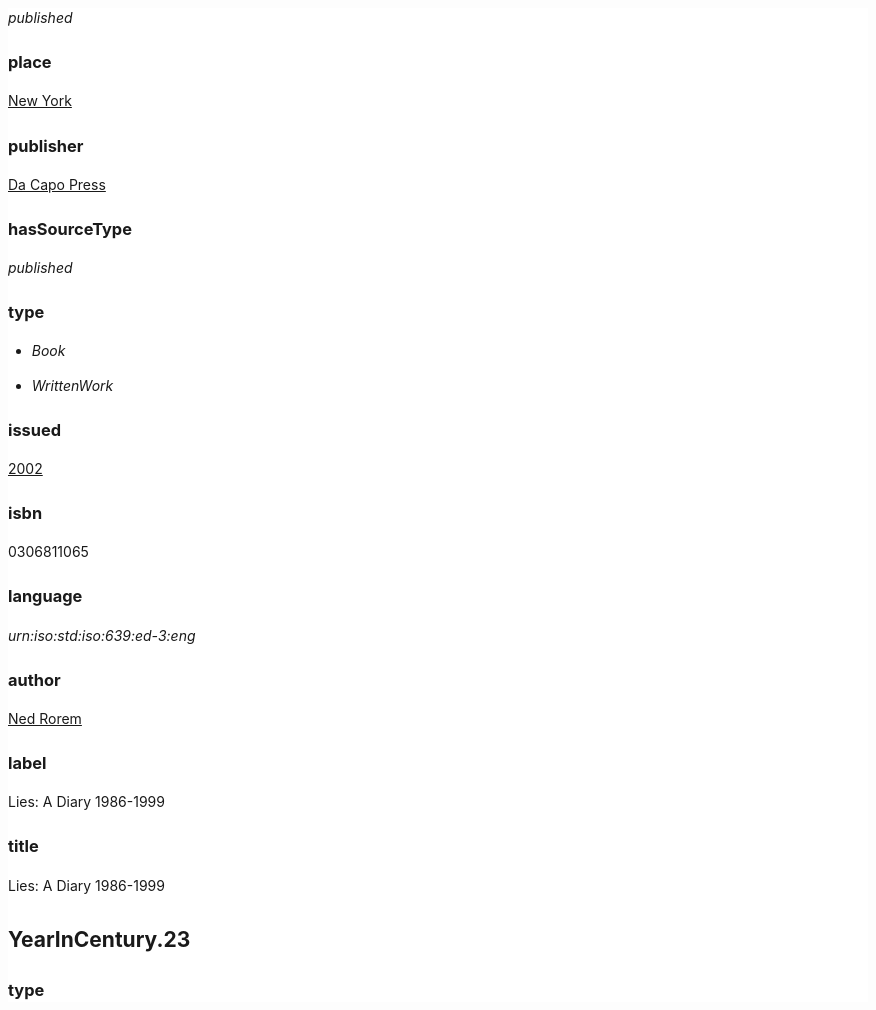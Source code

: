 *published*

### place


[New York](#New-York)

### publisher


[Da Capo Press](#Da-Capo-Press)

### hasSourceType


*published*

### type

 - *Book*

 - *WrittenWork*

### issued


[2002](#2002)

### isbn


0306811065

### language


*urn:iso:std:iso:639:ed-3:eng*

### author


[Ned Rorem](#Ned-Rorem)

### label


Lies: A Diary 1986-1999

### title


Lies: A Diary 1986-1999

## YearInCentury.23

### type
